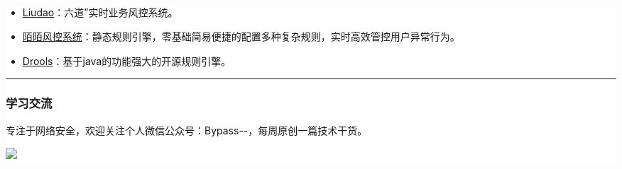 - [Liudao](https://github.com/ysrc/Liudao)：六道”实时业务风控系统。

- [陌陌风控系统](https://github.com/momosecurity/aswan)：静态规则引擎，零基础简易便捷的配置多种复杂规则，实时高效管控用户异常行为。

- [Drools](https://www.drools.org)：基于java的功能强大的开源规则引擎。

------

### 学习交流

专注于网络安全，欢迎关注个人微信公众号：Bypass--，每周原创一篇技术干货。

![](https://bypass007.github.io/Emergency-Response-Notes/Summary/image/sum-erweima.jpg)

